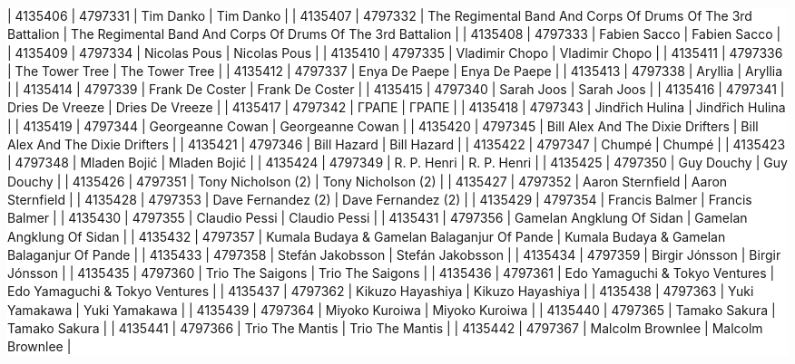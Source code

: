 | 4135406 | 4797331 | Tim Danko | Tim Danko |
| 4135407 | 4797332 | The Regimental Band And Corps Of Drums Of The 3rd Battalion | The Regimental Band And Corps Of Drums Of The 3rd Battalion |
| 4135408 | 4797333 | Fabien Sacco | Fabien Sacco |
| 4135409 | 4797334 | Nicolas Pous | Nicolas Pous |
| 4135410 | 4797335 | Vladimir Chopo | Vladimir Chopo |
| 4135411 | 4797336 | The Tower Tree | The Tower Tree |
| 4135412 | 4797337 | Enya De Paepe | Enya De Paepe |
| 4135413 | 4797338 | Aryllia | Aryllia |
| 4135414 | 4797339 | Frank De Coster | Frank De Coster |
| 4135415 | 4797340 | Sarah Joos | Sarah Joos |
| 4135416 | 4797341 | Dries De Vreeze | Dries De Vreeze |
| 4135417 | 4797342 | ГРАПЕ | ГРАПЕ |
| 4135418 | 4797343 | Jindřich Hulina | Jindřich Hulina |
| 4135419 | 4797344 | Georgeanne Cowan | Georgeanne Cowan |
| 4135420 | 4797345 | Bill Alex And The Dixie Drifters | Bill Alex And The Dixie Drifters |
| 4135421 | 4797346 | Bill Hazard | Bill Hazard |
| 4135422 | 4797347 | Chumpé | Chumpé |
| 4135423 | 4797348 | Mladen Bojić | Mladen Bojić |
| 4135424 | 4797349 | R. P. Henri | R. P. Henri |
| 4135425 | 4797350 | Guy Douchy | Guy Douchy |
| 4135426 | 4797351 | Tony Nicholson (2) | Tony Nicholson (2) |
| 4135427 | 4797352 | Aaron Sternfield | Aaron Sternfield |
| 4135428 | 4797353 | Dave Fernandez (2) | Dave Fernandez (2) |
| 4135429 | 4797354 | Francis Balmer | Francis Balmer |
| 4135430 | 4797355 | Claudio Pessi | Claudio Pessi |
| 4135431 | 4797356 | Gamelan Angklung Of Sidan | Gamelan Angklung Of Sidan |
| 4135432 | 4797357 | Kumala Budaya & Gamelan Balaganjur Of Pande | Kumala Budaya & Gamelan Balaganjur Of Pande |
| 4135433 | 4797358 | Stefán Jakobsson | Stefán Jakobsson |
| 4135434 | 4797359 | Birgir Jónsson | Birgir Jónsson |
| 4135435 | 4797360 | Trio The Saigons | Trio The Saigons |
| 4135436 | 4797361 | Edo Yamaguchi & Tokyo Ventures | Edo Yamaguchi & Tokyo Ventures |
| 4135437 | 4797362 | Kikuzo Hayashiya | Kikuzo Hayashiya |
| 4135438 | 4797363 | Yuki Yamakawa | Yuki Yamakawa |
| 4135439 | 4797364 | Miyoko Kuroiwa | Miyoko Kuroiwa |
| 4135440 | 4797365 | Tamako Sakura | Tamako Sakura |
| 4135441 | 4797366 | Trio The Mantis | Trio The Mantis |
| 4135442 | 4797367 | Malcolm Brownlee | Malcolm Brownlee |